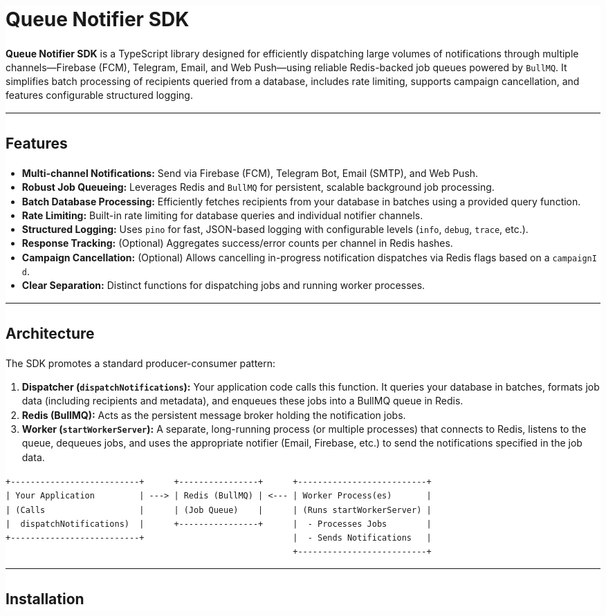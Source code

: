 # Queue Notifier SDK

**Queue Notifier SDK** is a TypeScript library designed for efficiently dispatching large volumes of notifications through multiple channels—Firebase (FCM), Telegram, Email, and Web Push—using reliable Redis-backed job queues powered by `BullMQ`. It simplifies batch processing of recipients queried from a database, includes rate limiting, supports campaign cancellation, and features configurable structured logging.

---

## Features

- **Multi-channel Notifications:** Send via Firebase (FCM), Telegram Bot, Email (SMTP), and Web Push.
- **Robust Job Queueing:** Leverages Redis and `BullMQ` for persistent, scalable background job processing.
- **Batch Database Processing:** Efficiently fetches recipients from your database in batches using a provided query function.
- **Rate Limiting:** Built-in rate limiting for database queries and individual notifier channels.
- **Structured Logging:** Uses `pino` for fast, JSON-based logging with configurable levels (`info`, `debug`, `trace`, etc.).
- **Response Tracking:** (Optional) Aggregates success/error counts per channel in Redis hashes.
- **Campaign Cancellation:** (Optional) Allows cancelling in-progress notification dispatches via Redis flags based on a `campaignId`.
- **Clear Separation:** Distinct functions for dispatching jobs and running worker processes.

---

## Architecture

The SDK promotes a standard producer-consumer pattern:

1.  **Dispatcher (`dispatchNotifications`):** Your application code calls this function. It queries your database in batches, formats job data (including recipients and metadata), and enqueues these jobs into a BullMQ queue in Redis.
2.  **Redis (BullMQ):** Acts as the persistent message broker holding the notification jobs.
3.  **Worker (`startWorkerServer`):** A separate, long-running process (or multiple processes) that connects to Redis, listens to the queue, dequeues jobs, and uses the appropriate notifier (Email, Firebase, etc.) to send the notifications specified in the job data.

```
+--------------------------+      +----------------+      +--------------------------+
| Your Application         | ---> | Redis (BullMQ) | <--- | Worker Process(es)       |
| (Calls                   |      | (Job Queue)    |      | (Runs startWorkerServer) |
|  dispatchNotifications)  |      +----------------+      |  - Processes Jobs        |
+--------------------------+                              |  - Sends Notifications   |
                                                          +--------------------------+
```

---

## Installation
